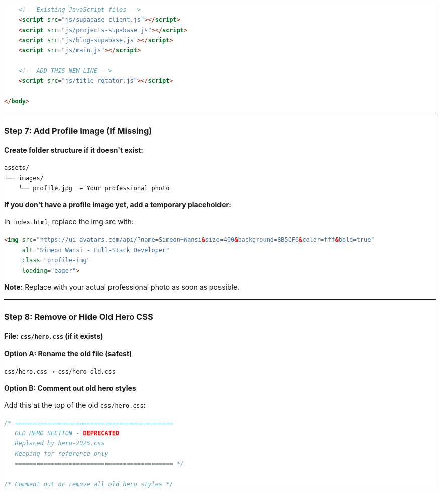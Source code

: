 ```html
    <!-- Existing JavaScript files -->
    <script src="js/supabase-client.js"></script>
    <script src="js/projects-supabase.js"></script>
    <script src="js/blog-supabase.js"></script>
    <script src="js/main.js"></script>
    
    <!-- ADD THIS NEW LINE -->
    <script src="js/title-rotator.js"></script>
    
</body>
```

---

### Step 7: Add Profile Image (If Missing)

**Create folder structure if it doesn't exist:**

```
assets/
└── images/
    └── profile.jpg  ← Your professional photo
```

**If you don't have a profile image yet, add a temporary placeholder:**

In `index.html`, replace the img src with:

```html
<img src="https://ui-avatars.com/api/?name=Simeon+Wansi&size=400&background=8B5CF6&color=fff&bold=true" 
     alt="Simeon Wansi - Full-Stack Developer" 
     class="profile-img"
     loading="eager">
```

**Note:** Replace with your actual professional photo as soon as possible.

---

### Step 8: Remove or Hide Old Hero CSS

**File: `css/hero.css` (if it exists)**

**Option A: Rename the old file (safest)**
```
css/hero.css → css/hero-old.css
```

**Option B: Comment out old hero styles**

Add this at the top of the old `css/hero.css`:

```css
/* ============================================
   OLD HERO SECTION - DEPRECATED
   Replaced by hero-2025.css
   Keeping for reference only
   ============================================ */

/* Comment out or remove all old hero styles */
```
